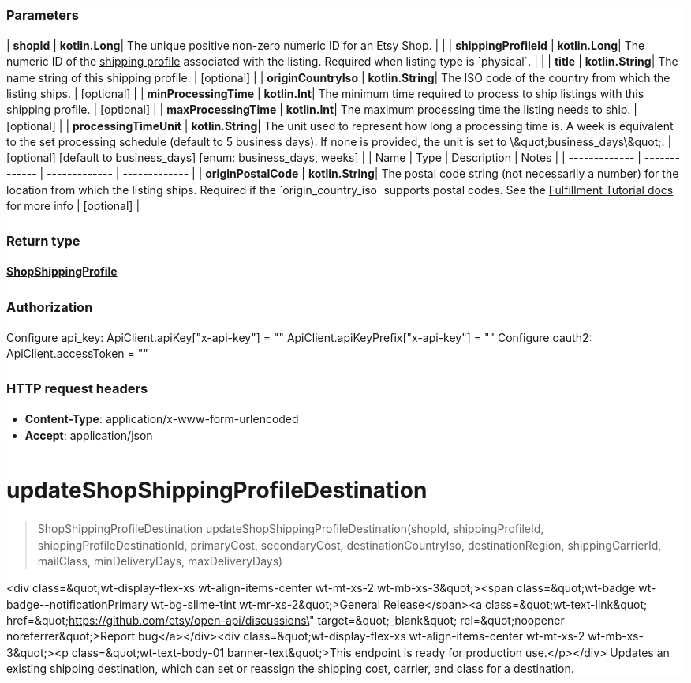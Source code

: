 ### Parameters
| **shopId** | **kotlin.Long**| The unique positive non-zero numeric ID for an Etsy Shop. | |
| **shippingProfileId** | **kotlin.Long**| The numeric ID of the [shipping profile](/documentation/reference#operation/getShopShippingProfile) associated with the listing. Required when listing type is &#x60;physical&#x60;. | |
| **title** | **kotlin.String**| The name string of this shipping profile. | [optional] |
| **originCountryIso** | **kotlin.String**| The ISO code of the country from which the listing ships. | [optional] |
| **minProcessingTime** | **kotlin.Int**| The minimum time required to process to ship listings with this shipping profile. | [optional] |
| **maxProcessingTime** | **kotlin.Int**| The maximum processing time the listing needs to ship. | [optional] |
| **processingTimeUnit** | **kotlin.String**| The unit used to represent how long a processing time is. A week is equivalent to the set processing schedule (default to 5 business days). If none is provided, the unit is set to \\\&quot;business_days\\\&quot;. | [optional] [default to business_days] [enum: business_days, weeks] |
| Name | Type | Description  | Notes |
| ------------- | ------------- | ------------- | ------------- |
| **originPostalCode** | **kotlin.String**| The postal code string (not necessarily a number) for the location from which the listing ships. Required if the &#x60;origin_country_iso&#x60; supports postal codes. See the [Fulfillment Tutorial docs](https://developer.etsy.com/documentation/tutorials/fulfillment/#countries-requiring-postal-codes) for more info | [optional] |

### Return type

[**ShopShippingProfile**](ShopShippingProfile.md)

### Authorization


Configure api_key:
    ApiClient.apiKey["x-api-key"] = ""
    ApiClient.apiKeyPrefix["x-api-key"] = ""
Configure oauth2:
    ApiClient.accessToken = ""

### HTTP request headers

 - **Content-Type**: application/x-www-form-urlencoded
 - **Accept**: application/json

<a id="updateShopShippingProfileDestination"></a>
# **updateShopShippingProfileDestination**
> ShopShippingProfileDestination updateShopShippingProfileDestination(shopId, shippingProfileId, shippingProfileDestinationId, primaryCost, secondaryCost, destinationCountryIso, destinationRegion, shippingCarrierId, mailClass, minDeliveryDays, maxDeliveryDays)



&lt;div class&#x3D;\&quot;wt-display-flex-xs wt-align-items-center wt-mt-xs-2 wt-mb-xs-3\&quot;&gt;&lt;span class&#x3D;\&quot;wt-badge wt-badge--notificationPrimary wt-bg-slime-tint wt-mr-xs-2\&quot;&gt;General Release&lt;/span&gt;&lt;a class&#x3D;\&quot;wt-text-link\&quot; href&#x3D;\&quot;https://github.com/etsy/open-api/discussions\&quot; target&#x3D;\&quot;_blank\&quot; rel&#x3D;\&quot;noopener noreferrer\&quot;&gt;Report bug&lt;/a&gt;&lt;/div&gt;&lt;div class&#x3D;\&quot;wt-display-flex-xs wt-align-items-center wt-mt-xs-2 wt-mb-xs-3\&quot;&gt;&lt;p class&#x3D;\&quot;wt-text-body-01 banner-text\&quot;&gt;This endpoint is ready for production use.&lt;/p&gt;&lt;/div&gt;  Updates an existing shipping destination, which can set or reassign the shipping cost, carrier, and class for a destination.
